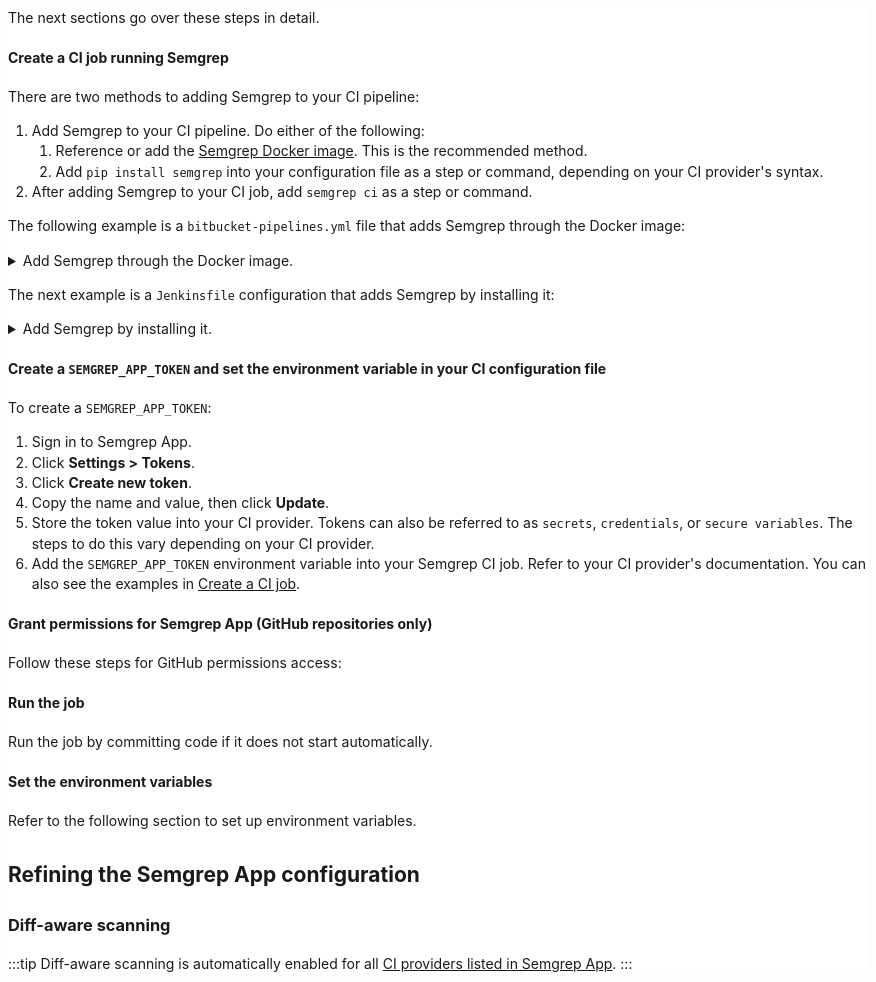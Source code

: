 The next sections go over these steps in detail.

#### Create a CI job running Semgrep

There are two methods to adding Semgrep to your CI pipeline:

1. Add Semgrep to your CI pipeline. Do either of the following:
    1. Reference or add the [Semgrep Docker image](https://hub.docker.com/r/returntocorp/semgrep). This is the recommended method.
    2. Add `pip install semgrep` into your configuration file as a step or command, depending on your CI provider's syntax.
2. After adding Semgrep to your CI job, add `semgrep ci` as a step or command.

The following example is a `bitbucket-pipelines.yml` file that adds Semgrep through the Docker image:

<details><summary>Add Semgrep through the Docker image.</summary></details>

The next example is a `Jenkinsfile` configuration that adds Semgrep by installing it:

<details><summary>Add Semgrep by installing it.</summary></details>

#### Create a `SEMGREP_APP_TOKEN` and set the environment variable in your CI configuration file

To create a `SEMGREP_APP_TOKEN`:
1. Sign in to Semgrep App.
2. Click **Settings > Tokens**.
3. Click **Create new token**.
4. Copy the name and value, then click **Update**.
5. Store the token value into your CI provider. Tokens can also be referred to as `secrets`, `credentials`, or `secure variables`. The steps to do this vary depending on your CI provider.
6. Add the `SEMGREP_APP_TOKEN` environment variable into your Semgrep CI job. Refer to your CI provider's documentation. You can also see the examples in [Create a CI job](#create-a-ci-job-running-semgrep).

#### Grant permissions for Semgrep App (GitHub repositories only)

Follow these steps for GitHub permissions access:

#### Run the job

Run the job by committing code if it does not start automatically.

#### Set the environment variables

Refer to the following section to set up environment variables.

## Refining the Semgrep App configuration

### Diff-aware scanning

:::tip
Diff-aware scanning is automatically enabled for all [CI providers listed in Semgrep App](#in-app-providers-such-as-github-actions-gitlab-cicd-jenkins).
:::
